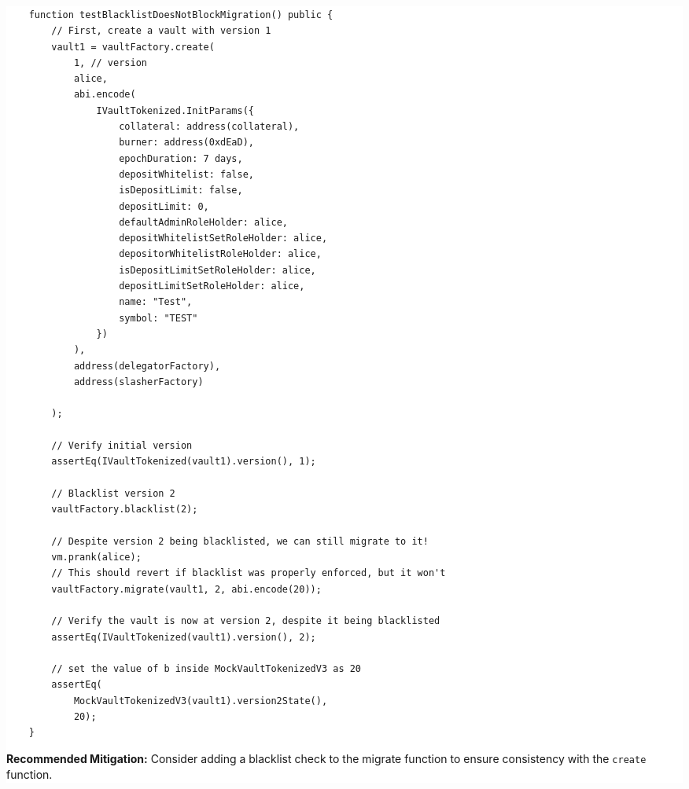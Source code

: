 ```solidity
    function testBlacklistDoesNotBlockMigration() public {
        // First, create a vault with version 1
        vault1 = vaultFactory.create(
            1, // version
            alice,
            abi.encode(
                IVaultTokenized.InitParams({
                    collateral: address(collateral),
                    burner: address(0xdEaD),
                    epochDuration: 7 days,
                    depositWhitelist: false,
                    isDepositLimit: false,
                    depositLimit: 0,
                    defaultAdminRoleHolder: alice,
                    depositWhitelistSetRoleHolder: alice,
                    depositorWhitelistRoleHolder: alice,
                    isDepositLimitSetRoleHolder: alice,
                    depositLimitSetRoleHolder: alice,
                    name: "Test",
                    symbol: "TEST"
                })
            ),
            address(delegatorFactory),
            address(slasherFactory)

        );

        // Verify initial version
        assertEq(IVaultTokenized(vault1).version(), 1);

        // Blacklist version 2
        vaultFactory.blacklist(2);

        // Despite version 2 being blacklisted, we can still migrate to it!
        vm.prank(alice);
        // This should revert if blacklist was properly enforced, but it won't
        vaultFactory.migrate(vault1, 2, abi.encode(20));

        // Verify the vault is now at version 2, despite it being blacklisted
        assertEq(IVaultTokenized(vault1).version(), 2);

        // set the value of b inside MockVaultTokenizedV3 as 20
        assertEq(
            MockVaultTokenizedV3(vault1).version2State(),
            20);
    }
```

**Recommended Mitigation:** Consider adding a blacklist check to the migrate function to ensure consistency with the `create` function.
